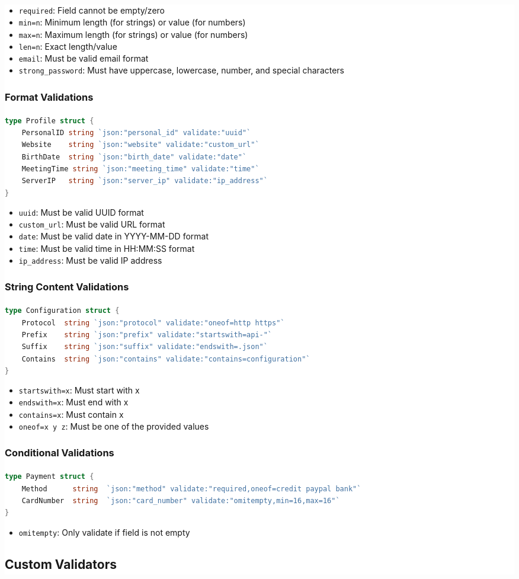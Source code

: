 - `required`: Field cannot be empty/zero
- `min=n`: Minimum length (for strings) or value (for numbers)
- `max=n`: Maximum length (for strings) or value (for numbers)
- `len=n`: Exact length/value
- `email`: Must be valid email format
- `strong_password`: Must have uppercase, lowercase, number, and special characters

### Format Validations

```go
type Profile struct {
    PersonalID string `json:"personal_id" validate:"uuid"`
    Website    string `json:"website" validate:"custom_url"`
    BirthDate  string `json:"birth_date" validate:"date"`
    MeetingTime string `json:"meeting_time" validate:"time"`
    ServerIP   string `json:"server_ip" validate:"ip_address"`
}
```

- `uuid`: Must be valid UUID format
- `custom_url`: Must be valid URL format
- `date`: Must be valid date in YYYY-MM-DD format
- `time`: Must be valid time in HH:MM:SS format
- `ip_address`: Must be valid IP address

### String Content Validations

```go
type Configuration struct {
    Protocol  string `json:"protocol" validate:"oneof=http https"`
    Prefix    string `json:"prefix" validate:"startswith=api-"`
    Suffix    string `json:"suffix" validate:"endswith=.json"`
    Contains  string `json:"contains" validate:"contains=configuration"`
}
```

- `startswith=x`: Must start with x
- `endswith=x`: Must end with x
- `contains=x`: Must contain x
- `oneof=x y z`: Must be one of the provided values

### Conditional Validations

```go
type Payment struct {
    Method      string  `json:"method" validate:"required,oneof=credit paypal bank"`
    CardNumber  string  `json:"card_number" validate:"omitempty,min=16,max=16"`
}
```

- `omitempty`: Only validate if field is not empty

## Custom Validators
